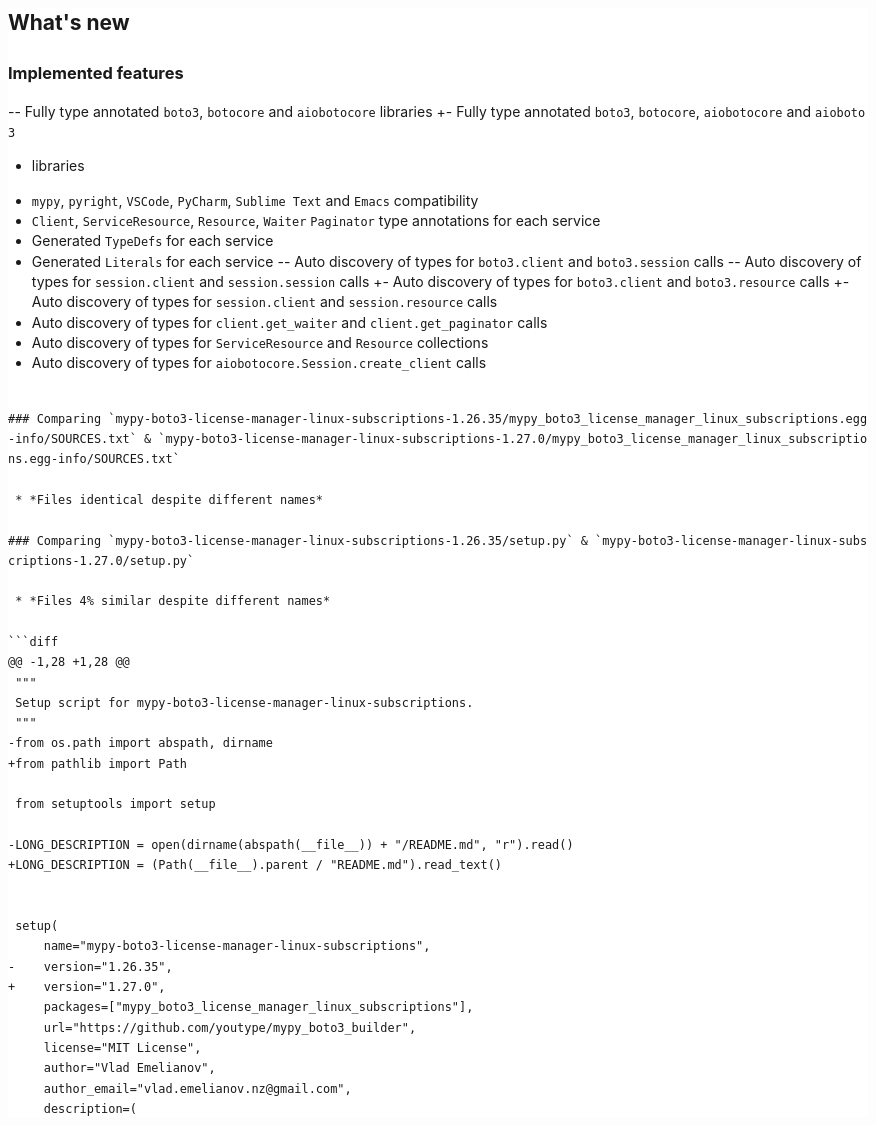  <a id="what's-new"></a>
 
 ## What's new
 
 <a id="implemented-features"></a>
 
 ### Implemented features
 
-- Fully type annotated `boto3`, `botocore` and `aiobotocore` libraries
+- Fully type annotated `boto3`, `botocore`, `aiobotocore` and `aioboto3`
+  libraries
 - `mypy`, `pyright`, `VSCode`, `PyCharm`, `Sublime Text` and `Emacs`
   compatibility
 - `Client`, `ServiceResource`, `Resource`, `Waiter` `Paginator` type
   annotations for each service
 - Generated `TypeDefs` for each service
 - Generated `Literals` for each service
-- Auto discovery of types for `boto3.client` and `boto3.session` calls
-- Auto discovery of types for `session.client` and `session.session` calls
+- Auto discovery of types for `boto3.client` and `boto3.resource` calls
+- Auto discovery of types for `session.client` and `session.resource` calls
 - Auto discovery of types for `client.get_waiter` and `client.get_paginator`
   calls
 - Auto discovery of types for `ServiceResource` and `Resource` collections
 - Auto discovery of types for `aiobotocore.Session.create_client` calls
 
 <a id="latest-changes"></a>
```

### Comparing `mypy-boto3-license-manager-linux-subscriptions-1.26.35/mypy_boto3_license_manager_linux_subscriptions.egg-info/SOURCES.txt` & `mypy-boto3-license-manager-linux-subscriptions-1.27.0/mypy_boto3_license_manager_linux_subscriptions.egg-info/SOURCES.txt`

 * *Files identical despite different names*

### Comparing `mypy-boto3-license-manager-linux-subscriptions-1.26.35/setup.py` & `mypy-boto3-license-manager-linux-subscriptions-1.27.0/setup.py`

 * *Files 4% similar despite different names*

```diff
@@ -1,28 +1,28 @@
 """
 Setup script for mypy-boto3-license-manager-linux-subscriptions.
 """
-from os.path import abspath, dirname
+from pathlib import Path
 
 from setuptools import setup
 
-LONG_DESCRIPTION = open(dirname(abspath(__file__)) + "/README.md", "r").read()
+LONG_DESCRIPTION = (Path(__file__).parent / "README.md").read_text()
 
 
 setup(
     name="mypy-boto3-license-manager-linux-subscriptions",
-    version="1.26.35",
+    version="1.27.0",
     packages=["mypy_boto3_license_manager_linux_subscriptions"],
     url="https://github.com/youtype/mypy_boto3_builder",
     license="MIT License",
     author="Vlad Emelianov",
     author_email="vlad.emelianov.nz@gmail.com",
     description=(
```